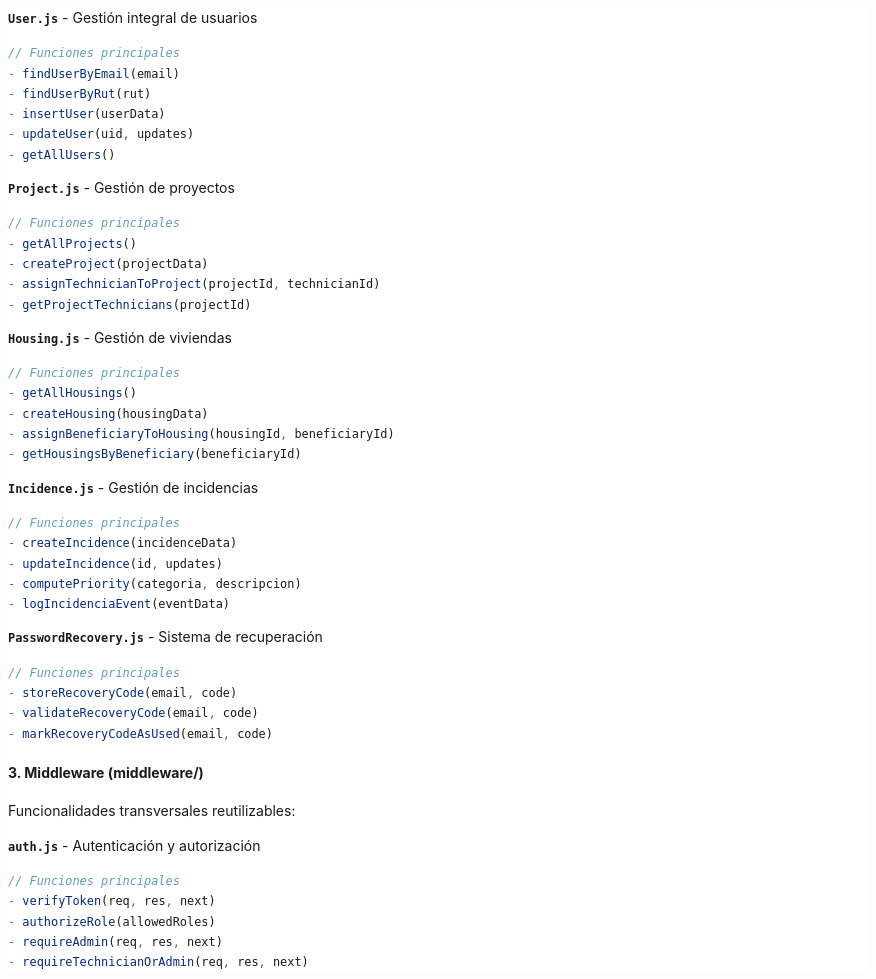 **`User.js`** - Gestión integral de usuarios
```javascript
// Funciones principales
- findUserByEmail(email)
- findUserByRut(rut)
- insertUser(userData)
- updateUser(uid, updates)
- getAllUsers()
```

**`Project.js`** - Gestión de proyectos
```javascript
// Funciones principales
- getAllProjects()
- createProject(projectData)
- assignTechnicianToProject(projectId, technicianId)
- getProjectTechnicians(projectId)
```

**`Housing.js`** - Gestión de viviendas
```javascript
// Funciones principales
- getAllHousings()
- createHousing(housingData)
- assignBeneficiaryToHousing(housingId, beneficiaryId)
- getHousingsByBeneficiary(beneficiaryId)
```

**`Incidence.js`** - Gestión de incidencias
```javascript
// Funciones principales
- createIncidence(incidenceData)
- updateIncidence(id, updates)
- computePriority(categoria, descripcion)
- logIncidenciaEvent(eventData)
```

**`PasswordRecovery.js`** - Sistema de recuperación
```javascript
// Funciones principales
- storeRecoveryCode(email, code)
- validateRecoveryCode(email, code)
- markRecoveryCodeAsUsed(email, code)
```

#### 3. **Middleware (middleware/)**
Funcionalidades transversales reutilizables:

**`auth.js`** - Autenticación y autorización
```javascript
// Funciones principales
- verifyToken(req, res, next)
- authorizeRole(allowedRoles)
- requireAdmin(req, res, next)
- requireTechnicianOrAdmin(req, res, next)
```
